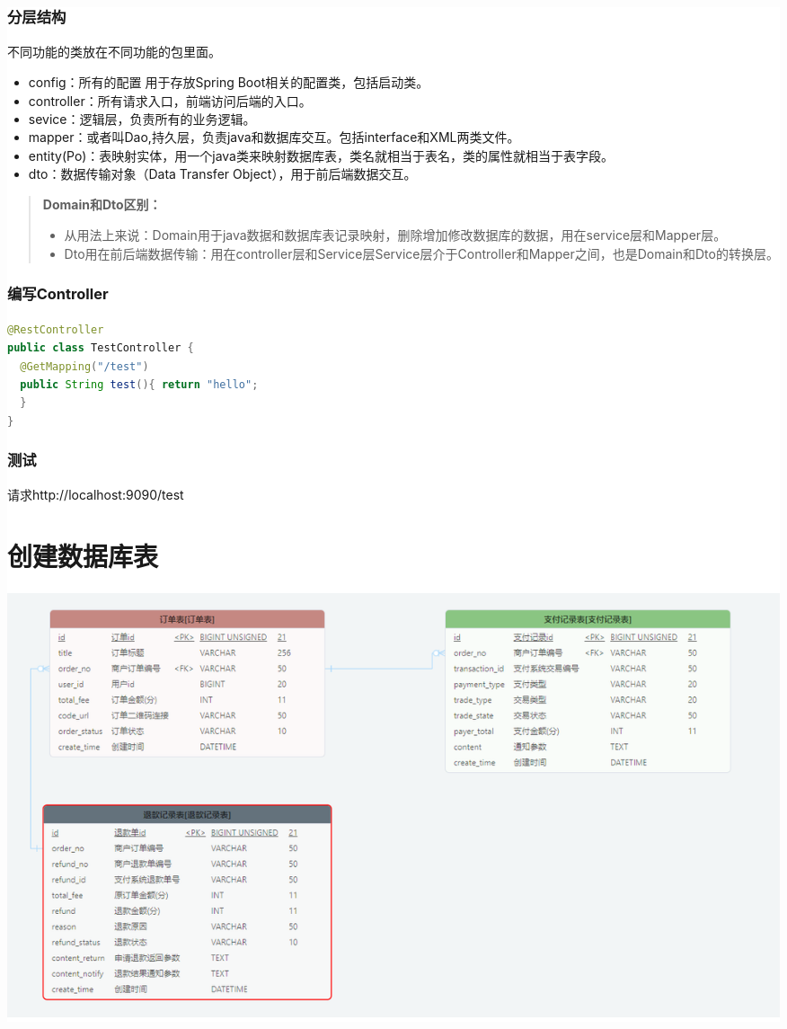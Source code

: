 ### 分层结构

不同功能的类放在不同功能的包里面。

- config：所有的配置 用于存放Spring Boot相关的配置类，包括启动类。
- controller：所有请求入口，前端访问后端的入口。
- sevice：逻辑层，负责所有的业务逻辑。
- mapper：或者叫Dao,持久层，负责java和数据库交互。包括interface和XML两类文件。
- entity(Po)：表映射实体，用一个java类来映射数据库表，类名就相当于表名，类的属性就相当于表字段。
- dto：数据传输对象（Data Transfer Object），用于前后端数据交互。

> **Domain和Dto区别：**
>
> - 从用法上来说：Domain用于java数据和数据库表记录映射，删除增加修改数据库的数据，用在service层和Mapper层。
> - Dto用在前后端数据传输：用在controller层和Service层Service层介于Controller和Mapper之间，也是Domain和Dto的转换层。

### 编写Controller

```Java
@RestController 
public class TestController {      
  @GetMapping("/test") 
  public String test(){ return "hello"; 
  } 
}
```

### 测试

请求http://localhost:9090/test



# 创建数据库表

![image-20220421163517047](./images/image-20220421163517047.png)
